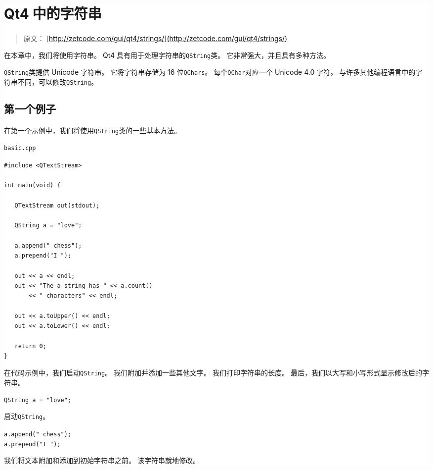 # Qt4 中的字符串

> 原文： [http://zetcode.com/gui/qt4/strings/](http://zetcode.com/gui/qt4/strings/)

在本章中，我们将使用字符串。 Qt4 具有用于处理字符串的`QString`类。 它非常强大，并且具有多种方法。

`QString`类提供 Unicode 字符串。 它将字符串存储为 16 位`QChars`。 每个`QChar`对应一个 Unicode 4.0 字符。 与许多其他编程语言中的字符串不同，可以修改`QString`。

## 第一个例子

在第一个示例中，我们将使用`QString`类的一些基本方法。

`basic.cpp`

```
#include <QTextStream>

int main(void) {

   QTextStream out(stdout);

   QString a = "love";

   a.append(" chess");
   a.prepend("I ");

   out << a << endl;
   out << "The a string has " << a.count() 
       << " characters" << endl;

   out << a.toUpper() << endl;    
   out << a.toLower() << endl;

   return 0;
}

```

在代码示例中，我们启动`QString`。 我们附加并添加一些其他文字。 我们打印字符串的长度。 最后，我们以大写和小写形式显示修改后的字符串。

```
QString a = "love";

```

启动`QString`。

```
a.append(" chess");
a.prepend("I ");

```

我们将文本附加和添加到初始字符串之前。 该字符串就地修改。
